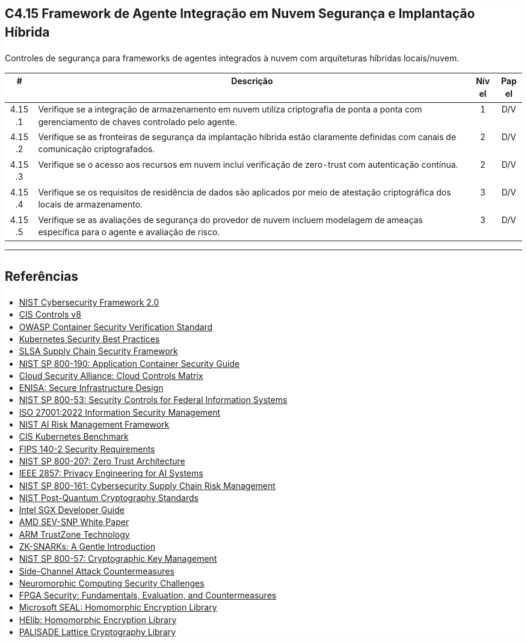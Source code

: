 
## C4.15 Framework de Agente Integração em Nuvem Segurança e Implantação Híbrida

Controles de segurança para frameworks de agentes integrados à nuvem com arquiteturas híbridas locais/nuvem.

|   #    | Descrição                                                                                                                                     | Nível | Papel |
| :----: | --------------------------------------------------------------------------------------------------------------------------------------------- | :---: | :---: |
| 4.15.1 | Verifique se a integração de armazenamento em nuvem utiliza criptografia de ponta a ponta com gerenciamento de chaves controlado pelo agente. |   1   |  D/V  |
| 4.15.2 | Verifique se as fronteiras de segurança da implantação híbrida estão claramente definidas com canais de comunicação criptografados.           |   2   |  D/V  |
| 4.15.3 | Verifique se o acesso aos recursos em nuvem inclui verificação de zero-trust com autenticação contínua.                                       |   2   |  D/V  |
| 4.15.4 | Verifique se os requisitos de residência de dados são aplicados por meio de atestação criptográfica dos locais de armazenamento.              |   3   |  D/V  |
| 4.15.5 | Verifique se as avaliações de segurança do provedor de nuvem incluem modelagem de ameaças específica para o agente e avaliação de risco.      |   3   |  D/V  |

---

## Referências

* [NIST Cybersecurity Framework 2.0](https://www.nist.gov/cyberframework)
* [CIS Controls v8](https://www.cisecurity.org/controls/v8)
* [OWASP Container Security Verification Standard](https://github.com/OWASP/Container-Security-Verification-Standard)
* [Kubernetes Security Best Practices](https://kubernetes.io/docs/concepts/security/)
* [SLSA Supply Chain Security Framework](https://slsa.dev/)
* [NIST SP 800-190: Application Container Security Guide](https://csrc.nist.gov/publications/detail/sp/800-190/final)
* [Cloud Security Alliance: Cloud Controls Matrix](https://cloudsecurityalliance.org/research/cloud-controls-matrix/)
* [ENISA: Secure Infrastructure Design](https://www.enisa.europa.eu/topics/critical-information-infrastructures-and-services)
* [NIST SP 800-53: Security Controls for Federal Information Systems](https://csrc.nist.gov/publications/detail/sp/800-53/rev-5/final)
* [ISO 27001:2022 Information Security Management](https://www.iso.org/standard/27001)
* [NIST AI Risk Management Framework](https://www.nist.gov/itl/ai-risk-management-framework)
* [CIS Kubernetes Benchmark](https://www.cisecurity.org/benchmark/kubernetes)
* [FIPS 140-2 Security Requirements](https://csrc.nist.gov/publications/detail/fips/140/2/final)
* [NIST SP 800-207: Zero Trust Architecture](https://csrc.nist.gov/publications/detail/sp/800-207/final)
* [IEEE 2857: Privacy Engineering for AI Systems](https://standards.ieee.org/ieee/2857/7273/)
* [NIST SP 800-161: Cybersecurity Supply Chain Risk Management](https://csrc.nist.gov/publications/detail/sp/800-161/rev-1/final)
* [NIST Post-Quantum Cryptography Standards](https://csrc.nist.gov/Projects/post-quantum-cryptography)
* [Intel SGX Developer Guide](https://www.intel.com/content/www/us/en/developer/tools/software-guard-extensions/overview.html)
* [AMD SEV-SNP White Paper](https://www.amd.com/system/files/TechDocs/SEV-SNP-strengthening-vm-isolation-with-integrity-protection-and-more.pdf)
* [ARM TrustZone Technology](https://developer.arm.com/ip-products/security-ip/trustzone)
* [ZK-SNARKs: A Gentle Introduction](https://blog.ethereum.org/2016/12/05/zksnarks-in-a-nutshell/)
* [NIST SP 800-57: Cryptographic Key Management](https://csrc.nist.gov/publications/detail/sp/800-57-part-1/rev-5/final)
* [Side-Channel Attack Countermeasures](https://link.springer.com/book/10.1007/978-3-319-75268-6)
* [Neuromorphic Computing Security Challenges](https://ieeexplore.ieee.org/document/9458103)
* [FPGA Security: Fundamentals, Evaluation, and Countermeasures](https://link.springer.com/book/10.1007/978-3-319-90385-9)
* [Microsoft SEAL: Homomorphic Encryption Library](https://github.com/Microsoft/SEAL)
* [HElib: Homomorphic Encryption Library](https://github.com/homenc/HElib)
* [PALISADE Lattice Cryptography Library](https://palisade-crypto.org/)